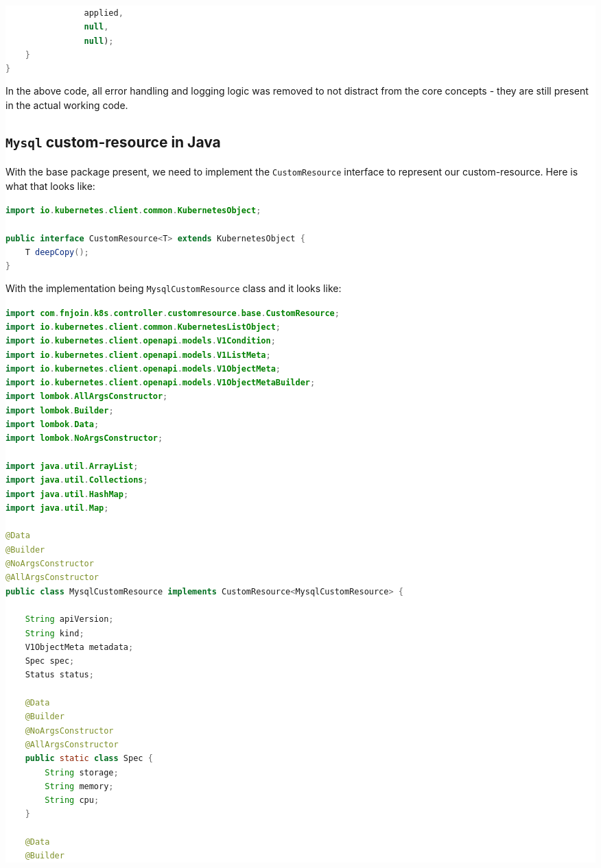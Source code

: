 ```java
                applied,
                null,
                null);
    }
}
```
In the above code, all error handling and logging logic was removed to not distract from the core concepts - they are still present in the actual working code. 

## `Mysql` custom-resource in Java

With the base package present, we need to implement the `CustomResource` interface to represent our custom-resource. Here is what that looks like:

```Java
import io.kubernetes.client.common.KubernetesObject;

public interface CustomResource<T> extends KubernetesObject {
    T deepCopy();
}
```

With the implementation being `MysqlCustomResource` class and it looks like:

```Java
import com.fnjoin.k8s.controller.customresource.base.CustomResource;
import io.kubernetes.client.common.KubernetesListObject;
import io.kubernetes.client.openapi.models.V1Condition;
import io.kubernetes.client.openapi.models.V1ListMeta;
import io.kubernetes.client.openapi.models.V1ObjectMeta;
import io.kubernetes.client.openapi.models.V1ObjectMetaBuilder;
import lombok.AllArgsConstructor;
import lombok.Builder;
import lombok.Data;
import lombok.NoArgsConstructor;

import java.util.ArrayList;
import java.util.Collections;
import java.util.HashMap;
import java.util.Map;

@Data
@Builder
@NoArgsConstructor
@AllArgsConstructor
public class MysqlCustomResource implements CustomResource<MysqlCustomResource> {

    String apiVersion;
    String kind;
    V1ObjectMeta metadata;
    Spec spec;
    Status status;

    @Data
    @Builder
    @NoArgsConstructor
    @AllArgsConstructor
    public static class Spec {
        String storage;
        String memory;
        String cpu;
    }

    @Data
    @Builder
```